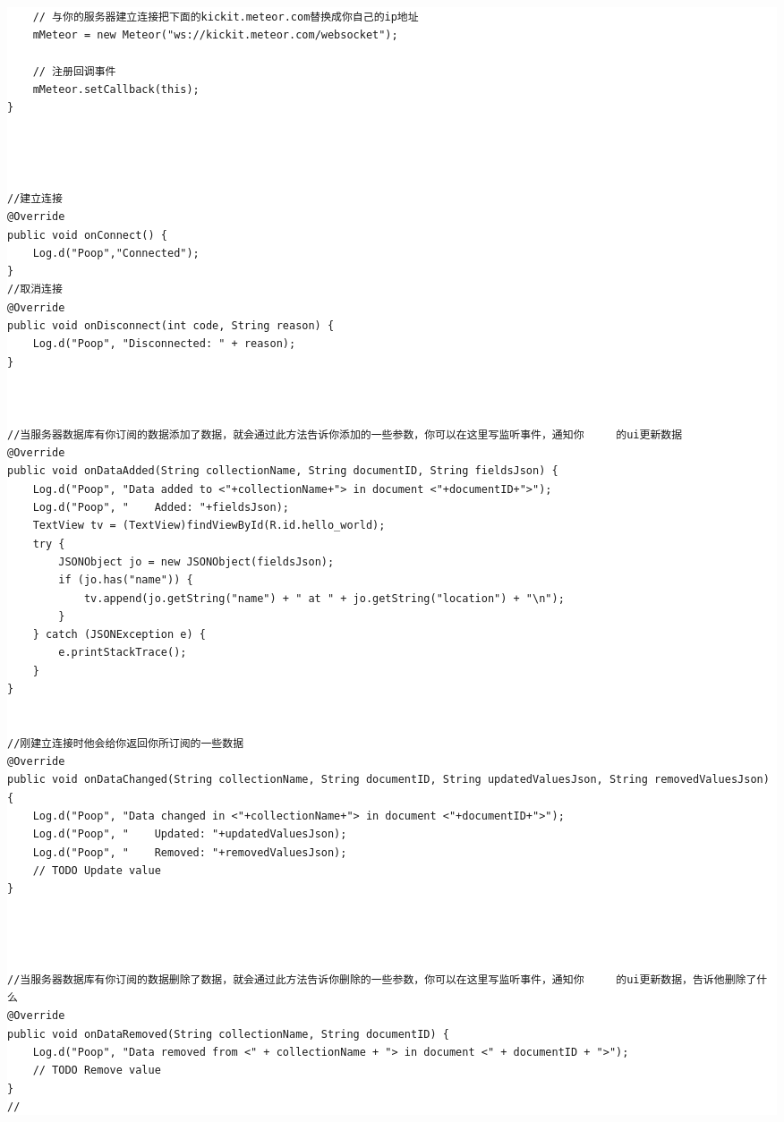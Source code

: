         // 与你的服务器建立连接把下面的kickit.meteor.com替换成你自己的ip地址
        mMeteor = new Meteor("ws://kickit.meteor.com/websocket");

        // 注册回调事件
        mMeteor.setCallback(this);
    }
    
    
    
    
	//建立连接
    @Override
    public void onConnect() {
        Log.d("Poop","Connected");
    }
	//取消连接
    @Override
    public void onDisconnect(int code, String reason) {
        Log.d("Poop", "Disconnected: " + reason);
    }
    
    
    
	//当服务器数据库有你订阅的数据添加了数据，就会通过此方法告诉你添加的一些参数，你可以在这里写监听事件，通知你		的ui更新数据
    @Override
    public void onDataAdded(String collectionName, String documentID, String fieldsJson) {
        Log.d("Poop", "Data added to <"+collectionName+"> in document <"+documentID+">");
        Log.d("Poop", "    Added: "+fieldsJson);
        TextView tv = (TextView)findViewById(R.id.hello_world);
        try {
            JSONObject jo = new JSONObject(fieldsJson);
            if (jo.has("name")) {
                tv.append(jo.getString("name") + " at " + jo.getString("location") + "\n");
            }
        } catch (JSONException e) {
            e.printStackTrace();
        }
    }
    
    
	//刚建立连接时他会给你返回你所订阅的一些数据
    @Override
    public void onDataChanged(String collectionName, String documentID, String updatedValuesJson, String removedValuesJson) {
        Log.d("Poop", "Data changed in <"+collectionName+"> in document <"+documentID+">");
        Log.d("Poop", "    Updated: "+updatedValuesJson);
        Log.d("Poop", "    Removed: "+removedValuesJson);
        // TODO Update value
    }
    
    
    
    
	//当服务器数据库有你订阅的数据删除了数据，就会通过此方法告诉你删除的一些参数，你可以在这里写监听事件，通知你		的ui更新数据，告诉他删除了什么
    @Override
    public void onDataRemoved(String collectionName, String documentID) {
        Log.d("Poop", "Data removed from <" + collectionName + "> in document <" + documentID + ">");
        // TODO Remove value
    }
	//
	